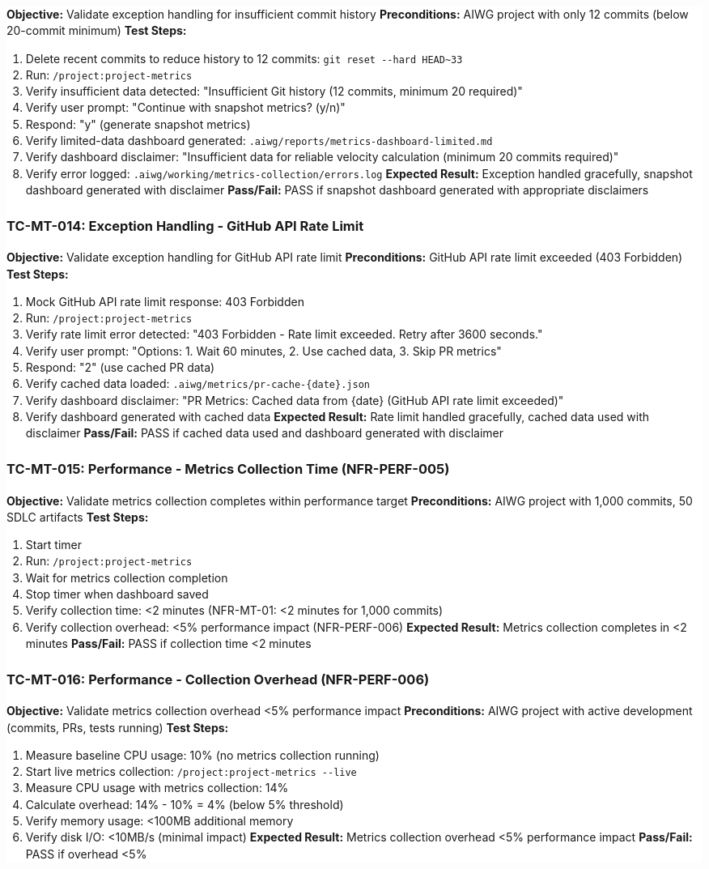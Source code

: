 **Objective:** Validate exception handling for insufficient commit history
**Preconditions:** AIWG project with only 12 commits (below 20-commit minimum)
**Test Steps:**
1. Delete recent commits to reduce history to 12 commits: `git reset --hard HEAD~33`
2. Run: `/project:project-metrics`
3. Verify insufficient data detected: "Insufficient Git history (12 commits, minimum 20 required)"
4. Verify user prompt: "Continue with snapshot metrics? (y/n)"
5. Respond: "y" (generate snapshot metrics)
6. Verify limited-data dashboard generated: `.aiwg/reports/metrics-dashboard-limited.md`
7. Verify dashboard disclaimer: "Insufficient data for reliable velocity calculation (minimum 20 commits required)"
8. Verify error logged: `.aiwg/working/metrics-collection/errors.log`
**Expected Result:** Exception handled gracefully, snapshot dashboard generated with disclaimer
**Pass/Fail:** PASS if snapshot dashboard generated with appropriate disclaimers

### TC-MT-014: Exception Handling - GitHub API Rate Limit

**Objective:** Validate exception handling for GitHub API rate limit
**Preconditions:** GitHub API rate limit exceeded (403 Forbidden)
**Test Steps:**
1. Mock GitHub API rate limit response: 403 Forbidden
2. Run: `/project:project-metrics`
3. Verify rate limit error detected: "403 Forbidden - Rate limit exceeded. Retry after 3600 seconds."
4. Verify user prompt: "Options: 1. Wait 60 minutes, 2. Use cached data, 3. Skip PR metrics"
5. Respond: "2" (use cached PR data)
6. Verify cached data loaded: `.aiwg/metrics/pr-cache-{date}.json`
7. Verify dashboard disclaimer: "PR Metrics: Cached data from {date} (GitHub API rate limit exceeded)"
8. Verify dashboard generated with cached data
**Expected Result:** Rate limit handled gracefully, cached data used with disclaimer
**Pass/Fail:** PASS if cached data used and dashboard generated with disclaimer

### TC-MT-015: Performance - Metrics Collection Time (NFR-PERF-005)

**Objective:** Validate metrics collection completes within performance target
**Preconditions:** AIWG project with 1,000 commits, 50 SDLC artifacts
**Test Steps:**
1. Start timer
2. Run: `/project:project-metrics`
3. Wait for metrics collection completion
4. Stop timer when dashboard saved
5. Verify collection time: <2 minutes (NFR-MT-01: <2 minutes for 1,000 commits)
6. Verify collection overhead: <5% performance impact (NFR-PERF-006)
**Expected Result:** Metrics collection completes in <2 minutes
**Pass/Fail:** PASS if collection time <2 minutes

### TC-MT-016: Performance - Collection Overhead (NFR-PERF-006)

**Objective:** Validate metrics collection overhead <5% performance impact
**Preconditions:** AIWG project with active development (commits, PRs, tests running)
**Test Steps:**
1. Measure baseline CPU usage: 10% (no metrics collection running)
2. Start live metrics collection: `/project:project-metrics --live`
3. Measure CPU usage with metrics collection: 14%
4. Calculate overhead: 14% - 10% = 4% (below 5% threshold)
5. Verify memory usage: <100MB additional memory
6. Verify disk I/O: <10MB/s (minimal impact)
**Expected Result:** Metrics collection overhead <5% performance impact
**Pass/Fail:** PASS if overhead <5%
